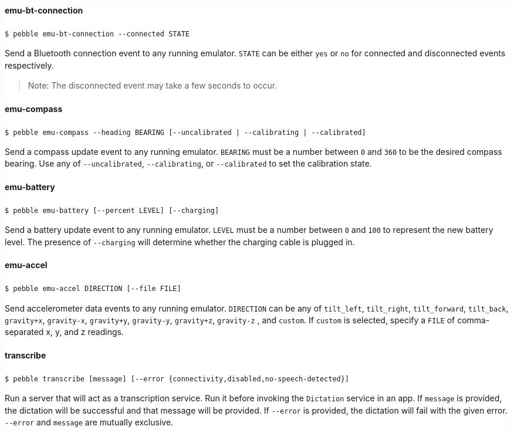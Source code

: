 
#### emu-bt-connection

```nc|text
$ pebble emu-bt-connection --connected STATE
```

Send a Bluetooth connection event to any running emulator. `STATE` can be either
`yes` or `no` for connected and disconnected events respectively.

> Note: The disconnected event may take a few seconds to occur.


#### emu-compass

```nc|text
$ pebble emu-compass --heading BEARING [--uncalibrated | --calibrating | --calibrated]
```

Send a compass update event to any running emulator. `BEARING` must be a number
between `0` and `360` to be the desired compass bearing. Use any of
`--uncalibrated`, `--calibrating`, or `--calibrated` to set the calibration
state.


#### emu-battery

```nc|text
$ pebble emu-battery [--percent LEVEL] [--charging]
```

Send a battery update event to any running emulator. `LEVEL` must be a number
between `0` and `100` to represent the new battery level. The presence of
`--charging` will determine whether the charging cable is plugged in.


#### emu-accel

```nc|text
$ pebble emu-accel DIRECTION [--file FILE]
```

Send accelerometer data events to any running emulator. `DIRECTION` can be any
of `tilt_left`, `tilt_right`, `tilt_forward`, `tilt_back`, `gravity+x`,
`gravity-x`, `gravity+y`, `gravity-y`, `gravity+z`, `gravity-z` , and `custom`.
If `custom` is selected, specify a `FILE` of comma-separated x, y, and z
readings.


#### transcribe

```nc|text
$ pebble transcribe [message] [--error {connectivity,disabled,no-speech-detected}]
```

Run a server that will act as a transcription service. Run it before
invoking the ``Dictation`` service in an app. If `message` is provided,
the dictation will be successful and that message will be provided.
If `--error` is provided, the dictation will fail with the given error.
`--error` and `message` are mutually exclusive.
